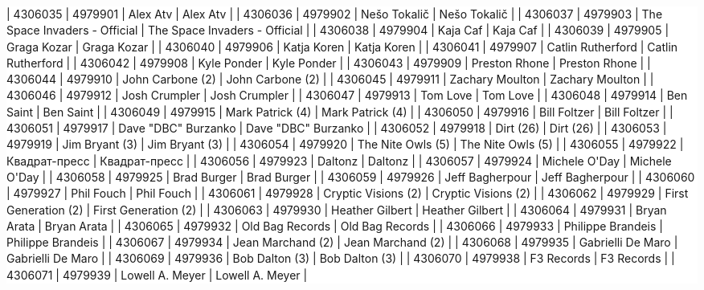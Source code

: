 | 4306035 | 4979901 | Alex Atv | Alex Atv |
| 4306036 | 4979902 | Nešo Tokalič | Nešo Tokalič |
| 4306037 | 4979903 | The Space Invaders - Official | The Space Invaders - Official |
| 4306038 | 4979904 | Kaja Caf | Kaja Caf |
| 4306039 | 4979905 | Graga Kozar | Graga Kozar |
| 4306040 | 4979906 | Katja Koren | Katja Koren |
| 4306041 | 4979907 | Catlin Rutherford | Catlin Rutherford |
| 4306042 | 4979908 | Kyle Ponder | Kyle Ponder |
| 4306043 | 4979909 | Preston Rhone | Preston Rhone |
| 4306044 | 4979910 | John Carbone (2) | John Carbone (2) |
| 4306045 | 4979911 | Zachary Moulton | Zachary Moulton |
| 4306046 | 4979912 | Josh Crumpler | Josh Crumpler |
| 4306047 | 4979913 | Tom Love | Tom Love |
| 4306048 | 4979914 | Ben Saint | Ben Saint |
| 4306049 | 4979915 | Mark Patrick (4) | Mark Patrick (4) |
| 4306050 | 4979916 | Bill Foltzer | Bill Foltzer |
| 4306051 | 4979917 | Dave "DBC" Burzanko | Dave "DBC" Burzanko |
| 4306052 | 4979918 | Dirt (26) | Dirt (26) |
| 4306053 | 4979919 | Jim Bryant (3) | Jim Bryant (3) |
| 4306054 | 4979920 | The Nite Owls (5) | The Nite Owls (5) |
| 4306055 | 4979922 | Квадрат-пресс | Квадрат-пресс |
| 4306056 | 4979923 | Daltonz | Daltonz |
| 4306057 | 4979924 | Michele O'Day | Michele O'Day |
| 4306058 | 4979925 | Brad Burger | Brad Burger |
| 4306059 | 4979926 | Jeff Bagherpour | Jeff Bagherpour |
| 4306060 | 4979927 | Phil Fouch | Phil Fouch |
| 4306061 | 4979928 | Cryptic Visions (2) | Cryptic Visions (2) |
| 4306062 | 4979929 | First Generation (2) | First Generation (2) |
| 4306063 | 4979930 | Heather Gilbert | Heather Gilbert |
| 4306064 | 4979931 | Bryan Arata | Bryan Arata |
| 4306065 | 4979932 | Old Bag Records | Old Bag Records |
| 4306066 | 4979933 | Philippe Brandeis | Philippe Brandeis |
| 4306067 | 4979934 | Jean Marchand (2) | Jean Marchand (2) |
| 4306068 | 4979935 | Gabrielli De Maro | Gabrielli De Maro |
| 4306069 | 4979936 | Bob Dalton (3) | Bob Dalton (3) |
| 4306070 | 4979938 | F3 Records | F3 Records |
| 4306071 | 4979939 | Lowell A. Meyer | Lowell A. Meyer |